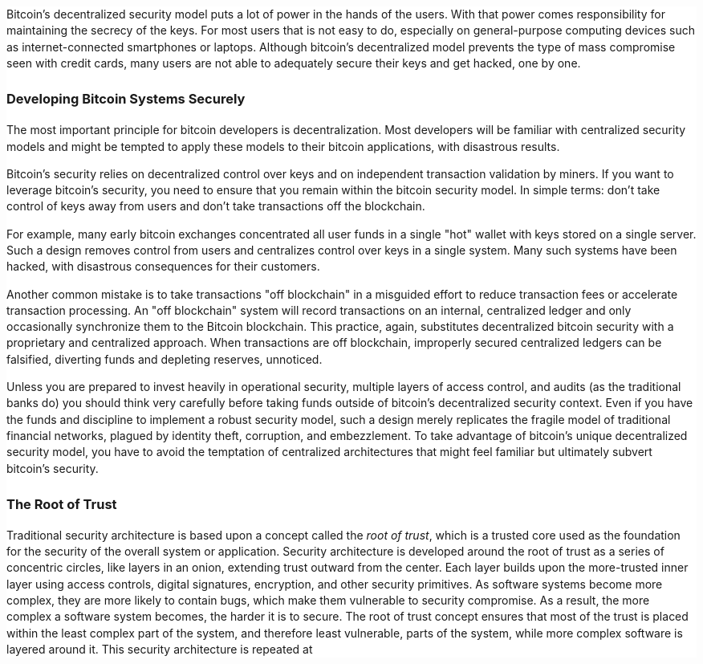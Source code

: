 Bitcoin’s decentralized security model puts a lot of power in the hands
of the users. With that power comes responsibility for maintaining the
secrecy of the keys. For most users that is not easy to do, especially
on general-purpose computing devices such as internet-connected
smartphones or laptops. Although bitcoin’s decentralized model prevents
the type of mass compromise seen with credit cards, many users are not
able to adequately secure their keys and get hacked, one by one.

### Developing Bitcoin Systems Securely

<span class="indexterm"></span> <span class="indexterm"></span>The most
important principle for bitcoin developers is decentralization. Most
developers will be familiar with centralized security models and might
be tempted to apply these models to their bitcoin applications, with
disastrous results.

Bitcoin’s security relies on decentralized control over keys and on
independent transaction validation by miners. If you want to leverage
bitcoin’s security, you need to ensure that you remain within the
bitcoin security model. In simple terms: don’t take control of keys away
from users and don’t take transactions off the blockchain.

For example, many early bitcoin exchanges concentrated all user funds in
a single "hot" wallet with keys stored on a single server. Such a design
removes control from users and centralizes control over keys in a single
system. Many such systems have been hacked, with disastrous consequences
for their customers.

<span class="indexterm"></span> <span class="indexterm"></span><span
class="indexterm"></span>Another common mistake is to take transactions
"off blockchain" in a misguided effort to reduce transaction fees or
accelerate transaction processing. An "off blockchain" system will
record transactions on an internal, centralized ledger and only
occasionally synchronize them to the Bitcoin blockchain. This practice,
again, substitutes decentralized bitcoin security with a proprietary and
centralized approach. When transactions are off blockchain, improperly
secured centralized ledgers can be falsified, diverting funds and
depleting reserves, unnoticed.

Unless you are prepared to invest heavily in operational security,
multiple layers of access control, and audits (as the traditional banks
do) you should think very carefully before taking funds outside of
bitcoin’s decentralized security context. Even if you have the funds and
discipline to implement a robust security model, such a design merely
replicates the fragile model of traditional financial networks, plagued
by identity theft, corruption, and embezzlement. To take advantage of
bitcoin’s unique decentralized security model, you have to avoid the
temptation of centralized architectures that might feel familiar but
ultimately subvert bitcoin’s security.

### The Root of Trust

<span class="indexterm"></span>Traditional security architecture is
based upon a concept called the *root of trust*, which is a trusted core
used as the foundation for the security of the overall system or
application. Security architecture is developed around the root of trust
as a series of concentric circles, like layers in an onion, extending
trust outward from the center. Each layer builds upon the more-trusted
inner layer using access controls, digital signatures, encryption, and
other security primitives. As software systems become more complex, they
are more likely to contain bugs, which make them vulnerable to security
compromise. As a result, the more complex a software system becomes, the
harder it is to secure. The root of trust concept ensures that most of
the trust is placed within the least complex part of the system, and
therefore least vulnerable, parts of the system, while more complex
software is layered around it. This security architecture is repeated at